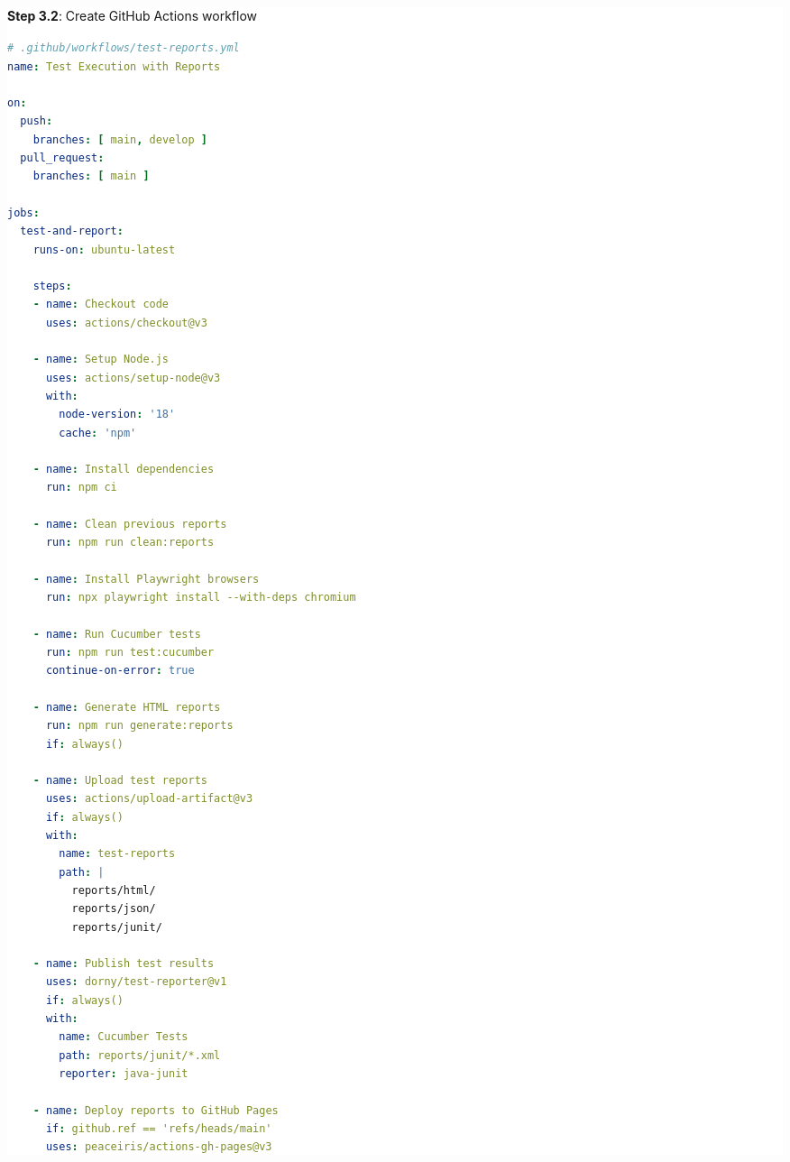 **Step 3.2**: Create GitHub Actions workflow

```yaml
# .github/workflows/test-reports.yml
name: Test Execution with Reports

on:
  push:
    branches: [ main, develop ]
  pull_request:
    branches: [ main ]

jobs:
  test-and-report:
    runs-on: ubuntu-latest

    steps:
    - name: Checkout code
      uses: actions/checkout@v3

    - name: Setup Node.js
      uses: actions/setup-node@v3
      with:
        node-version: '18'
        cache: 'npm'

    - name: Install dependencies
      run: npm ci

    - name: Clean previous reports
      run: npm run clean:reports

    - name: Install Playwright browsers
      run: npx playwright install --with-deps chromium

    - name: Run Cucumber tests
      run: npm run test:cucumber
      continue-on-error: true

    - name: Generate HTML reports
      run: npm run generate:reports
      if: always()

    - name: Upload test reports
      uses: actions/upload-artifact@v3
      if: always()
      with:
        name: test-reports
        path: |
          reports/html/
          reports/json/
          reports/junit/

    - name: Publish test results
      uses: dorny/test-reporter@v1
      if: always()
      with:
        name: Cucumber Tests
        path: reports/junit/*.xml
        reporter: java-junit

    - name: Deploy reports to GitHub Pages
      if: github.ref == 'refs/heads/main'
      uses: peaceiris/actions-gh-pages@v3
```